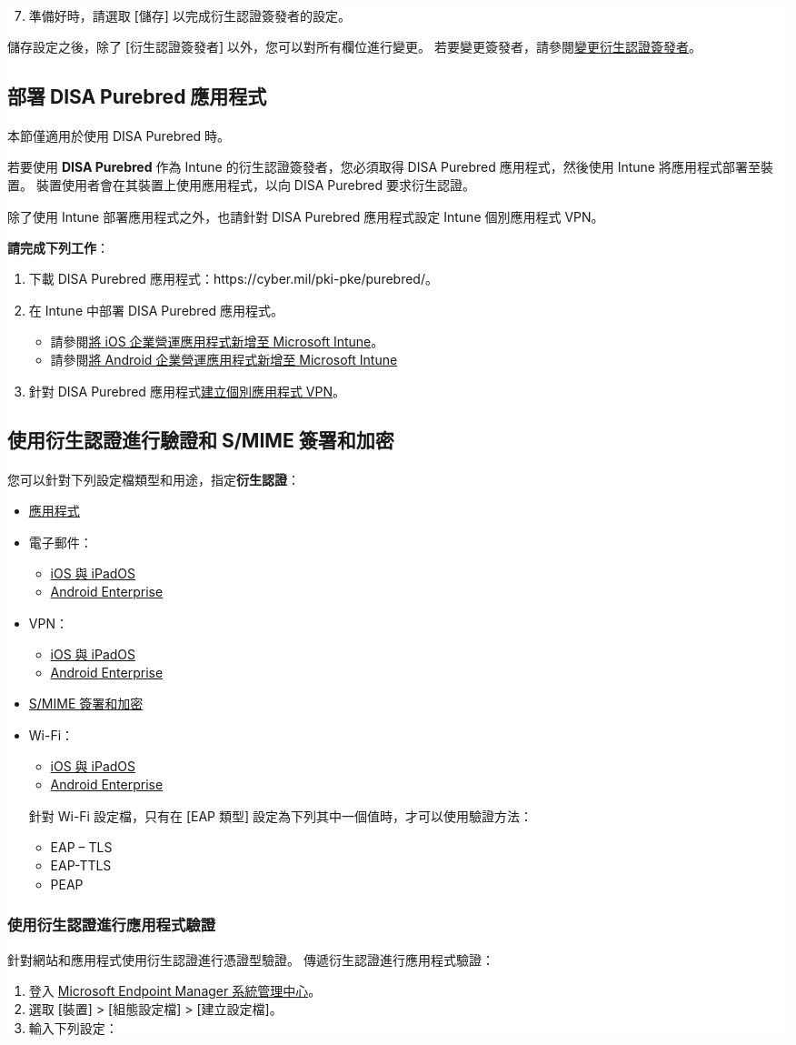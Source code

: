 7. 準備好時，請選取 [儲存] 以完成衍生認證簽發者的設定。

儲存設定之後，除了 [衍生認證簽發者] 以外，您可以對所有欄位進行變更。  若要變更簽發者，請參閱[變更衍生認證簽發者](#change-the-derived-credential-issuer)。

## <a name="deploy-the-disa-purebred-app"></a>部署 DISA Purebred 應用程式

本節僅適用於使用 DISA Purebred 時。

若要使用 **DISA Purebred** 作為 Intune 的衍生認證簽發者，您必須取得 DISA Purebred 應用程式，然後使用 Intune 將應用程式部署至裝置。 裝置使用者會在其裝置上使用應用程式，以向 DISA Purebred 要求衍生認證。

除了使用 Intune 部署應用程式之外，也請針對 DISA Purebred 應用程式設定 Intune 個別應用程式 VPN。

**請完成下列工作**：
  
1. 下載 DISA Purebred 應用程式：https:\//cyber.mil/pki-pke/purebred/。

2. 在 Intune 中部署 DISA Purebred 應用程式。 

   - 請參閱[將 iOS 企業營運應用程式新增至 Microsoft Intune](../apps/lob-apps-ios.md)。
   - 請參閱[將 Android 企業營運應用程式新增至 Microsoft Intune](../apps/lob-apps-android.md)

3. 針對 DISA Purebred 應用程式[建立個別應用程式 VPN](../configuration/vpn-settings-configure.md)。

## <a name="use-derived-credentials-for-authentication-and-smime-signing-and-encryption"></a>使用衍生認證進行驗證和 S/MIME 簽署和加密

您可以針對下列設定檔類型和用途，指定**衍生認證**：

- [應用程式](#use-derived-credentials-for-app-authentication)
- 電子郵件：
  - [iOS 與 iPadOS](../configuration/email-settings-ios.md)
  - [Android Enterprise](../configuration/email-settings-android-enterprise.md)
- VPN：
  - [iOS 與 iPadOS](../configuration/vpn-settings-ios.md)
  - [Android Enterprise](../configuration/vpn-settings-android-enterprise.md)
- [S/MIME 簽署和加密](certificates-s-mime-encryption-sign.md)
- Wi-Fi：
  - [iOS 與 iPadOS](../configuration/wi-fi-settings-ios.md)
  - [Android Enterprise](../configuration/wi-fi-settings-android-enterprise.md)

  針對 Wi-Fi 設定檔，只有在 [EAP 類型] 設定為下列其中一個值時，才可以使用驗證方法：
  - EAP – TLS
  - EAP-TTLS
  - PEAP

### <a name="use-derived-credentials-for-app-authentication"></a>使用衍生認證進行應用程式驗證

針對網站和應用程式使用衍生認證進行憑證型驗證。 傳遞衍生認證進行應用程式驗證：

1. 登入 [Microsoft Endpoint Manager 系統管理中心](https://go.microsoft.com/fwlink/?linkid=2109431)。
2. 選取 [裝置] > [組態設定檔] > [建立設定檔]。
3. 輸入下列設定：
